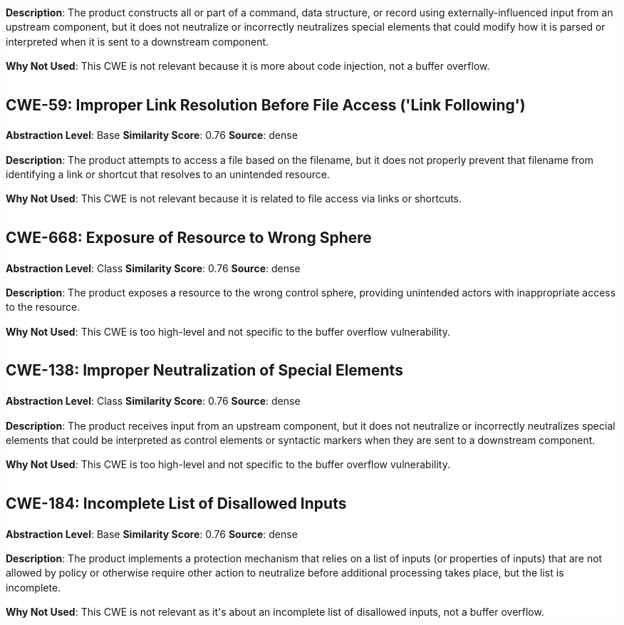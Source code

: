 **Description**:
The product constructs all or part of a command, data structure, or record using externally-influenced input from an upstream component, but it does not neutralize or incorrectly neutralizes special elements that could modify how it is parsed or interpreted when it is sent to a downstream component.

**Why Not Used**: This CWE is not relevant because it is more about code injection, not a buffer overflow.

## CWE-59: Improper Link Resolution Before File Access ('Link Following')
**Abstraction Level**: Base
**Similarity Score**: 0.76
**Source**: dense

**Description**:
The product attempts to access a file based on the filename, but it does not properly prevent that filename from identifying a link or shortcut that resolves to an unintended resource.

**Why Not Used**: This CWE is not relevant because it is related to file access via links or shortcuts.

## CWE-668: Exposure of Resource to Wrong Sphere
**Abstraction Level**: Class
**Similarity Score**: 0.76
**Source**: dense

**Description**:
The product exposes a resource to the wrong control sphere, providing unintended actors with inappropriate access to the resource.

**Why Not Used**: This CWE is too high-level and not specific to the buffer overflow vulnerability.

## CWE-138: Improper Neutralization of Special Elements
**Abstraction Level**: Class
**Similarity Score**: 0.76
**Source**: dense

**Description**:
The product receives input from an upstream component, but it does not neutralize or incorrectly neutralizes special elements that could be interpreted as control elements or syntactic markers when they are sent to a downstream component.

**Why Not Used**: This CWE is too high-level and not specific to the buffer overflow vulnerability.

## CWE-184: Incomplete List of Disallowed Inputs
**Abstraction Level**: Base
**Similarity Score**: 0.76
**Source**: dense

**Description**:
The product implements a protection mechanism that relies on a list of inputs (or properties of inputs) that are not allowed by policy or otherwise require other action to neutralize before additional processing takes place, but the list is incomplete.

**Why Not Used**: This CWE is not relevant as it's about an incomplete list of disallowed inputs, not a buffer overflow.

##